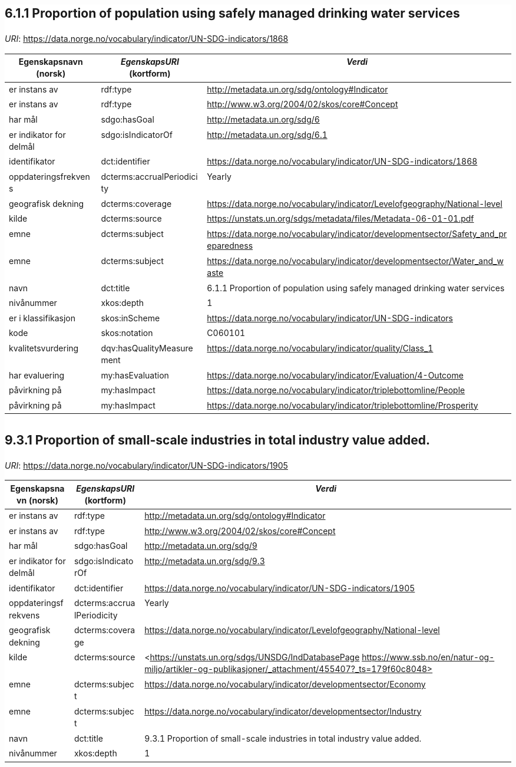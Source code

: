 
<h2 id="">6.1.1 Proportion of population using safely managed drinking water services</h2>

*URI*: <https://data.norge.no/vocabulary/indicator/UN-SDG-indicators/1868>

| Egenskapsnavn (norsk) | *EgenskapsURI* (kortform) | *Verdi* |
|------------------------|-----------------------------|-----------|
| er instans av | rdf:type | <http://metadata.un.org/sdg/ontology#Indicator> |
| er instans av | rdf:type | <http://www.w3.org/2004/02/skos/core#Concept> |
| har mål | sdgo:hasGoal | <http://metadata.un.org/sdg/6> |
| er indikator for delmål | sdgo:isIndicatorOf | <http://metadata.un.org/sdg/6.1> |
| identifikator | dct:identifier | <https://data.norge.no/vocabulary/indicator/UN-SDG-indicators/1868> |
| oppdateringsfrekvens | dcterms:accrualPeriodicity | Yearly |
| geografisk dekning | dcterms:coverage | <https://data.norge.no/vocabulary/indicator/Levelofgeography/National-level> |
| kilde | dcterms:source | <https://unstats.un.org/sdgs/metadata/files/Metadata-06-01-01.pdf> |
| emne | dcterms:subject | <https://data.norge.no/vocabulary/indicator/developmentsector/Safety_and_preparedness> |
| emne | dcterms:subject | <https://data.norge.no/vocabulary/indicator/developmentsector/Water_and_waste> |
| navn | dct:title | 6.1.1 Proportion of population using safely managed drinking water services |
| nivånummer | xkos:depth | 1 |
| er i klassifikasjon | skos:inScheme | <https://data.norge.no/vocabulary/indicator/UN-SDG-indicators> |
| kode | skos:notation | C060101 |
| kvalitetsvurdering | dqv:hasQualityMeasurement | <https://data.norge.no/vocabulary/indicator/quality/Class_1> |
| har evaluering | my:hasEvaluation | <https://data.norge.no/vocabulary/indicator/Evaluation/4-Outcome> |
| påvirkning på | my:hasImpact | <https://data.norge.no/vocabulary/indicator/triplebottomline/People> |
| påvirkning på | my:hasImpact | <https://data.norge.no/vocabulary/indicator/triplebottomline/Prosperity> |


<h2 id="">9.3.1 Proportion of small-scale industries in total industry value added.</h2>

*URI*: <https://data.norge.no/vocabulary/indicator/UN-SDG-indicators/1905>

| Egenskapsnavn (norsk) | *EgenskapsURI* (kortform) | *Verdi* |
|------------------------|-----------------------------|-----------|
| er instans av | rdf:type | <http://metadata.un.org/sdg/ontology#Indicator> |
| er instans av | rdf:type | <http://www.w3.org/2004/02/skos/core#Concept> |
| har mål | sdgo:hasGoal | <http://metadata.un.org/sdg/9> |
| er indikator for delmål | sdgo:isIndicatorOf | <http://metadata.un.org/sdg/9.3> |
| identifikator | dct:identifier | <https://data.norge.no/vocabulary/indicator/UN-SDG-indicators/1905> |
| oppdateringsfrekvens | dcterms:accrualPeriodicity | Yearly |
| geografisk dekning | dcterms:coverage | <https://data.norge.no/vocabulary/indicator/Levelofgeography/National-level> |
| kilde | dcterms:source | <https://unstats.un.org/sdgs/UNSDG/IndDatabasePage  https://www.ssb.no/en/natur-og-miljo/artikler-og-publikasjoner/_attachment/455407?_ts=179f60c8048> |
| emne | dcterms:subject | <https://data.norge.no/vocabulary/indicator/developmentsector/Economy> |
| emne | dcterms:subject | <https://data.norge.no/vocabulary/indicator/developmentsector/Industry> |
| navn | dct:title | 9.3.1 Proportion of small-scale industries in total industry value added. |
| nivånummer | xkos:depth | 1 |